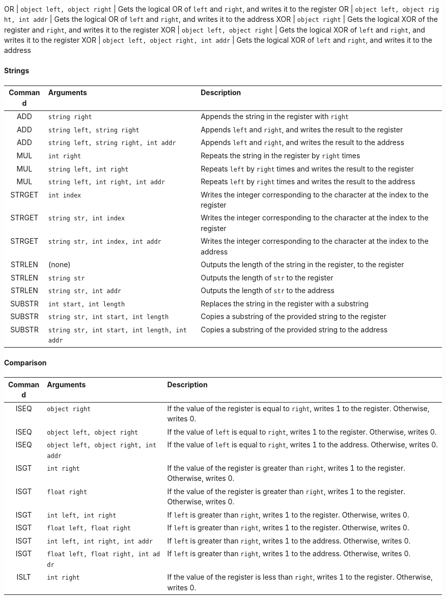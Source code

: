 OR | `object left, object right` | Gets the logical OR of `left` and `right`, and writes it to the register
OR | `object left, object right, int addr` | Gets the logical OR of `left` and `right`, and writes it to the address
XOR | `object right` | Gets the logical XOR of the register and `right`, and writes it to the register
XOR | `object left, object right` | Gets the logical XOR of `left` and `right`, and writes it to the register
XOR | `object left, object right, int addr` | Gets the logical XOR of `left` and `right`, and writes it to the address

#### Strings
Command | Arguments | Description
:---: | :--- | :---
ADD | `string right` | Appends the string in the register with `right`
ADD | `string left, string right` | Appends `left` and `right`, and writes the result to the register
ADD | `string left, string right, int addr` | Appends `left` and `right`, and writes the result to the address
MUL | `int right` | Repeats the string in the register by `right` times
MUL | `string left, int right` | Repeats `left` by `right` times and writes the result to the register
MUL | `string left, int right, int addr` | Repeats `left` by `right` times and writes the result to the address
STRGET | `int index` | Writes the integer corresponding to the character at the index to the register
STRGET | `string str, int index` | Writes the integer corresponding to the character at the index to the register
STRGET | `string str, int index, int addr` | Writes the integer corresponding to the character at the index to the address
STRLEN | (none) | Outputs the length of the string in the register, to the register
STRLEN | `string str` | Outputs the length of `str` to the register
STRLEN | `string str, int addr` | Outputs the length of `str` to the address
SUBSTR | `int start, int length` | Replaces the string in the register with a substring
SUBSTR | `string str, int start, int length` | Copies a substring of the provided string to the register
SUBSTR | `string str, int start, int length, int addr` | Copies a substring of the provided string to the address

#### Comparison

Command | Arguments | Description
:---: | :--- | :---
ISEQ | `object right` | If the value of the register is equal to `right`, writes 1 to the register. Otherwise, writes 0.
ISEQ | `object left, object right` | If the value of `left` is equal to `right`, writes 1 to the register. Otherwise, writes 0.
ISEQ | `object left, object right, int addr` | If the value of `left` is equal to `right`, writes 1 to the address. Otherwise, writes 0.
ISGT | `int right` | If the value of the register is greater than `right`, writes 1 to the register. Otherwise, writes 0.
ISGT | `float right` | If the value of the register is greater than `right`, writes 1 to the register. Otherwise, writes 0.
ISGT | `int left, int right` | If `left` is greater than `right`, writes 1 to the register. Otherwise, writes 0.
ISGT | `float left, float right` | If `left` is greater than `right`, writes 1 to the register. Otherwise, writes 0.
ISGT | `int left, int right, int addr` | If `left` is greater than `right`, writes 1 to the address. Otherwise, writes 0.
ISGT | `float left, float right, int addr` | If `left` is greater than `right`, writes 1 to the address. Otherwise, writes 0.
ISLT | `int right` | If the value of the register is less than `right`, writes 1 to the register. Otherwise, writes 0.